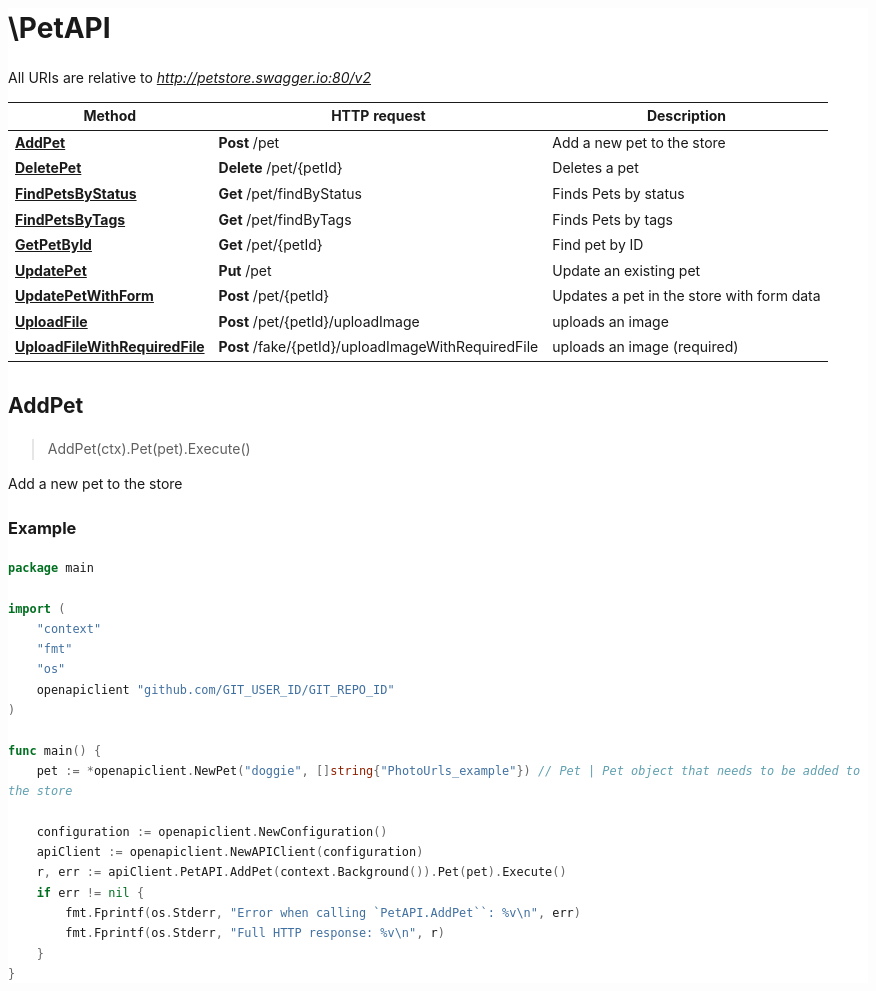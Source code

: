 # \PetAPI

All URIs are relative to *http://petstore.swagger.io:80/v2*

Method | HTTP request | Description
------------- | ------------- | -------------
[**AddPet**](PetAPI.md#AddPet) | **Post** /pet | Add a new pet to the store
[**DeletePet**](PetAPI.md#DeletePet) | **Delete** /pet/{petId} | Deletes a pet
[**FindPetsByStatus**](PetAPI.md#FindPetsByStatus) | **Get** /pet/findByStatus | Finds Pets by status
[**FindPetsByTags**](PetAPI.md#FindPetsByTags) | **Get** /pet/findByTags | Finds Pets by tags
[**GetPetById**](PetAPI.md#GetPetById) | **Get** /pet/{petId} | Find pet by ID
[**UpdatePet**](PetAPI.md#UpdatePet) | **Put** /pet | Update an existing pet
[**UpdatePetWithForm**](PetAPI.md#UpdatePetWithForm) | **Post** /pet/{petId} | Updates a pet in the store with form data
[**UploadFile**](PetAPI.md#UploadFile) | **Post** /pet/{petId}/uploadImage | uploads an image
[**UploadFileWithRequiredFile**](PetAPI.md#UploadFileWithRequiredFile) | **Post** /fake/{petId}/uploadImageWithRequiredFile | uploads an image (required)



## AddPet

> AddPet(ctx).Pet(pet).Execute()

Add a new pet to the store



### Example

```go
package main

import (
	"context"
	"fmt"
	"os"
	openapiclient "github.com/GIT_USER_ID/GIT_REPO_ID"
)

func main() {
	pet := *openapiclient.NewPet("doggie", []string{"PhotoUrls_example"}) // Pet | Pet object that needs to be added to the store

	configuration := openapiclient.NewConfiguration()
	apiClient := openapiclient.NewAPIClient(configuration)
	r, err := apiClient.PetAPI.AddPet(context.Background()).Pet(pet).Execute()
	if err != nil {
		fmt.Fprintf(os.Stderr, "Error when calling `PetAPI.AddPet``: %v\n", err)
		fmt.Fprintf(os.Stderr, "Full HTTP response: %v\n", r)
	}
}
```

